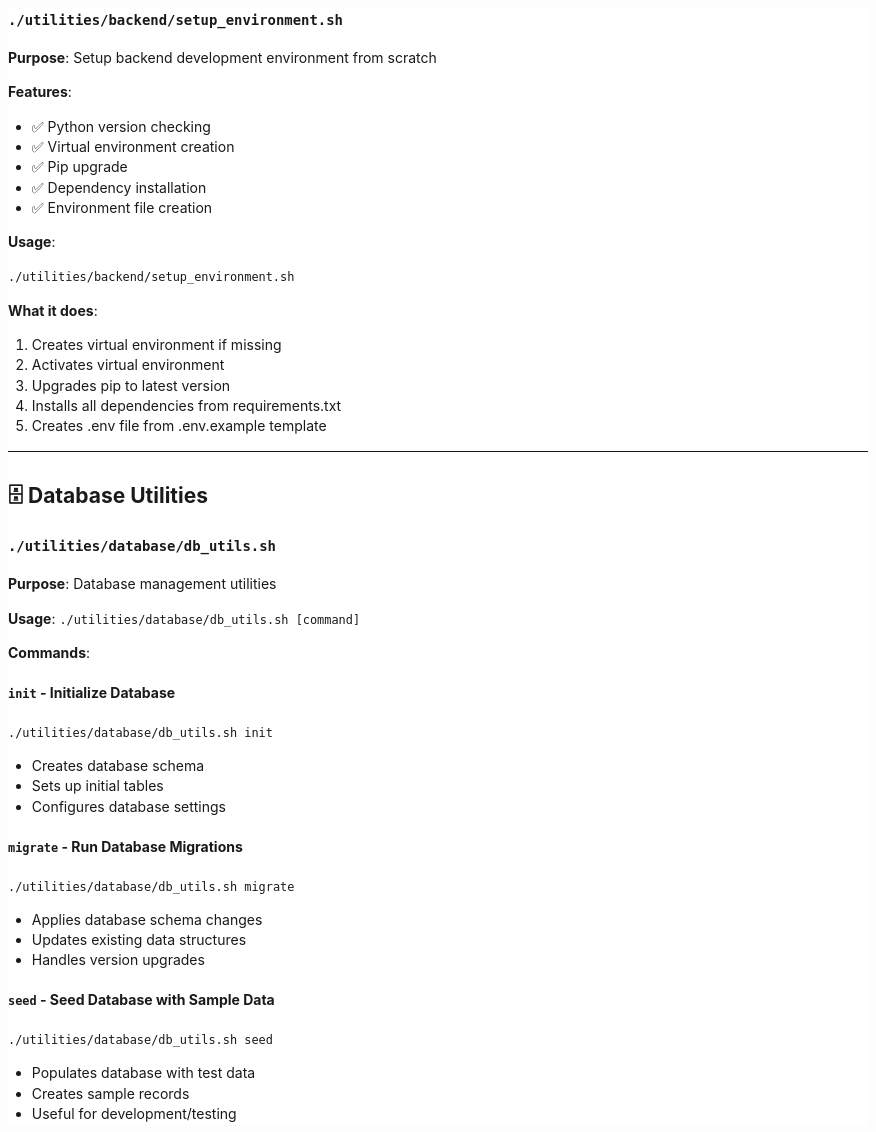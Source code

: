 
### `./utilities/backend/setup_environment.sh`
**Purpose**: Setup backend development environment from scratch

**Features**:
- ✅ Python version checking
- ✅ Virtual environment creation
- ✅ Pip upgrade
- ✅ Dependency installation
- ✅ Environment file creation

**Usage**:
```bash
./utilities/backend/setup_environment.sh
```

**What it does**:
1. Creates virtual environment if missing
2. Activates virtual environment
3. Upgrades pip to latest version
4. Installs all dependencies from requirements.txt
5. Creates .env file from .env.example template

---

## 🗄️ Database Utilities

### `./utilities/database/db_utils.sh`
**Purpose**: Database management utilities

**Usage**: `./utilities/database/db_utils.sh [command]`

**Commands**:

#### `init` - Initialize Database
```bash
./utilities/database/db_utils.sh init
```
- Creates database schema
- Sets up initial tables
- Configures database settings

#### `migrate` - Run Database Migrations
```bash
./utilities/database/db_utils.sh migrate
```
- Applies database schema changes
- Updates existing data structures
- Handles version upgrades

#### `seed` - Seed Database with Sample Data
```bash
./utilities/database/db_utils.sh seed
```
- Populates database with test data
- Creates sample records
- Useful for development/testing
